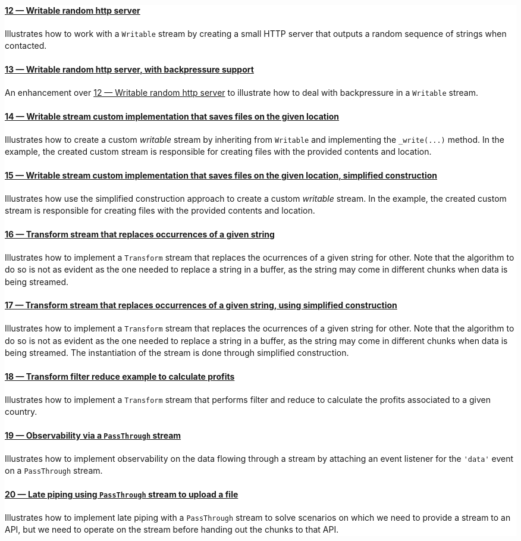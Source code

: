 #### [12 &mdash; Writable random http server](12-writable-random-http-server)
Illustrates how to work with a `Writable` stream by creating a small HTTP server that outputs a random sequence of strings when contacted.

#### [13 &mdash; Writable random http server, with backpressure support](13-writable-backpressure-random-http-server)
An enhancement over [12 &mdash; Writable random http server](12-writable-random-http-server) to illustrate how to deal with backpressure in a `Writable` stream.

#### [14 &mdash; Writable stream custom implementation that saves files on the given location](14-writable-to-file-stream)
Illustrates how to create a custom *writable* stream by inheriting from `Writable` and implementing the `_write(...)` method. In the example, the created custom stream is responsible for creating files with the provided contents and location.

#### [15 &mdash; Writable stream custom implementation that saves files on the given location, simplified construction](15-writable-to-file-stream-simplified-construction)
Illustrates how use the simplified construction approach to create a custom *writable* stream. In the example, the created custom stream is responsible for creating files with the provided contents and location.

#### [16 &mdash; Transform stream that replaces occurrences of a given string](16-transform-replace-string)
Illustrates how to implement a `Transform` stream that replaces the ocurrences of a given string for other. Note that the algorithm to do so is not as evident as the one needed to replace a string in a buffer, as the string may come in different chunks when data is being streamed.

#### [17 &mdash; Transform stream that replaces occurrences of a given string, using simplified construction](17-transform-replace-string-simplified-construction)
Illustrates how to implement a `Transform` stream that replaces the ocurrences of a given string for other. Note that the algorithm to do so is not as evident as the one needed to replace a string in a buffer, as the string may come in different chunks when data is being streamed. The instantiation of the stream is done through simplified construction.

#### [18 &mdash; Transform filter reduce example to calculate profits](18-transform-filter-reduce-profit)
Illustrates how to implement a `Transform` stream that performs filter and reduce to calculate the profits associated to a given country.

#### [19 &mdash; Observability via a `PassThrough` stream](19-pass-through-observability)
Illustrates how to implement observability on the data flowing through a stream by attaching an event listener for the `'data'` event on a `PassThrough` stream.

#### [20 &mdash; Late piping using `PassThrough` stream to upload a file](20-pass-through-upload-late-piping)
Illustrates how to implement late piping with a `PassThrough` stream to solve scenarios on which we need to provide a stream to an API, but we need to operate on the stream before handing out the chunks to that API.
